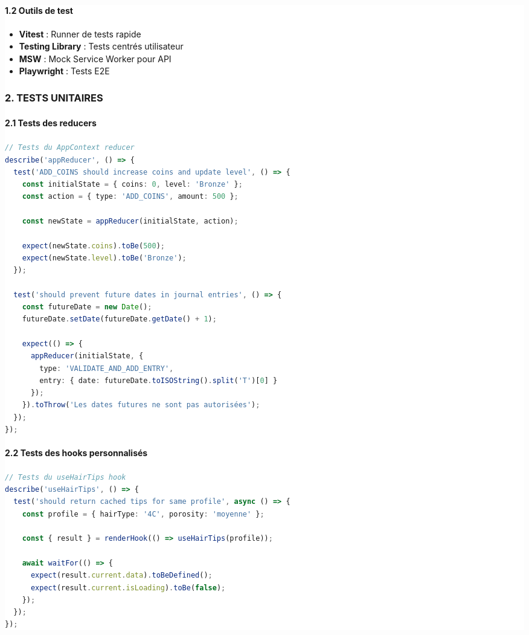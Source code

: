 #### 1.2 Outils de test
- **Vitest** : Runner de tests rapide
- **Testing Library** : Tests centrés utilisateur
- **MSW** : Mock Service Worker pour API
- **Playwright** : Tests E2E

### 2. TESTS UNITAIRES

#### 2.1 Tests des reducers
```typescript
// Tests du AppContext reducer
describe('appReducer', () => {
  test('ADD_COINS should increase coins and update level', () => {
    const initialState = { coins: 0, level: 'Bronze' };
    const action = { type: 'ADD_COINS', amount: 500 };
    
    const newState = appReducer(initialState, action);
    
    expect(newState.coins).toBe(500);
    expect(newState.level).toBe('Bronze');
  });
  
  test('should prevent future dates in journal entries', () => {
    const futureDate = new Date();
    futureDate.setDate(futureDate.getDate() + 1);
    
    expect(() => {
      appReducer(initialState, {
        type: 'VALIDATE_AND_ADD_ENTRY',
        entry: { date: futureDate.toISOString().split('T')[0] }
      });
    }).toThrow('Les dates futures ne sont pas autorisées');
  });
});
```

#### 2.2 Tests des hooks personnalisés
```typescript
// Tests du useHairTips hook
describe('useHairTips', () => {
  test('should return cached tips for same profile', async () => {
    const profile = { hairType: '4C', porosity: 'moyenne' };
    
    const { result } = renderHook(() => useHairTips(profile));
    
    await waitFor(() => {
      expect(result.current.data).toBeDefined();
      expect(result.current.isLoading).toBe(false);
    });
  });
});
```
